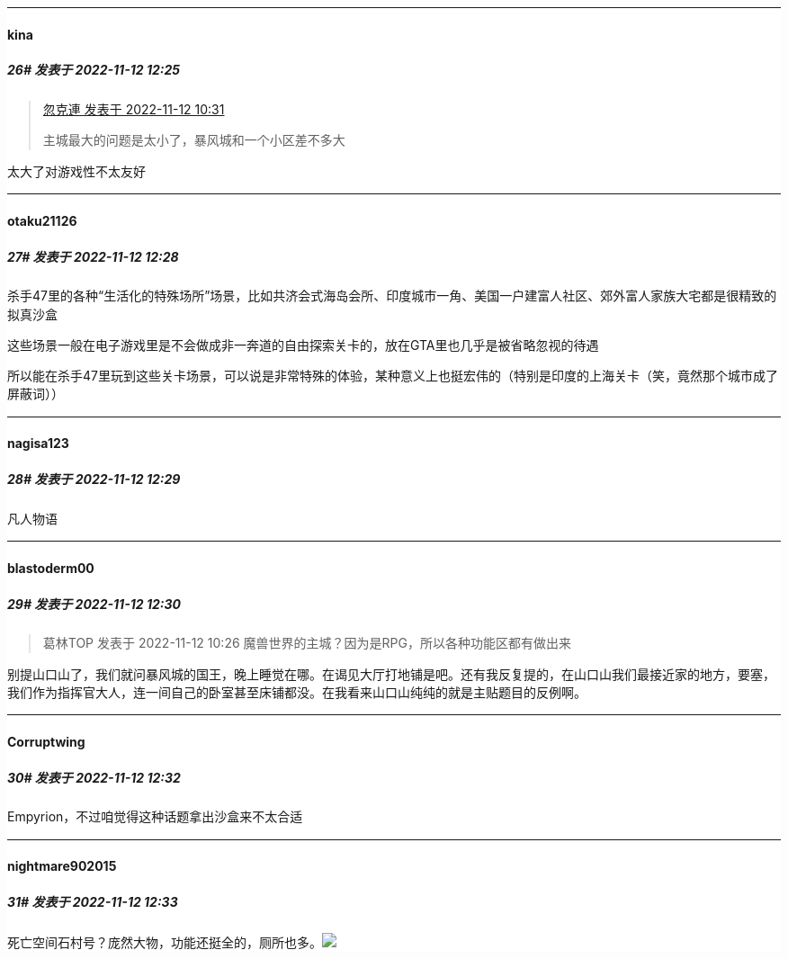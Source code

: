 *****

####  kina  
##### 26#       发表于 2022-11-12 12:25

<blockquote><a href="httphttps://bbs.saraba1st.com/2b/forum.php?mod=redirect&amp;goto=findpost&amp;pid=58396235&amp;ptid=2104504" target="_blank">忽克連 发表于 2022-11-12 10:31</a>

主城最大的问题是太小了，暴风城和一个小区差不多大</blockquote>
太大了对游戏性不太友好

*****

####  otaku21126  
##### 27#       发表于 2022-11-12 12:28

杀手47里的各种“生活化的特殊场所”场景，比如共济会式海岛会所、印度城市一角、美国一户建富人社区、郊外富人家族大宅都是很精致的拟真沙盒

这些场景一般在电子游戏里是不会做成非一奔道的自由探索关卡的，放在GTA里也几乎是被省略忽视的待遇

所以能在杀手47里玩到这些关卡场景，可以说是非常特殊的体验，某种意义上也挺宏伟的（特别是印度的上海关卡（笑，竟然那个城市成了屏蔽词））

*****

####  nagisa123  
##### 28#       发表于 2022-11-12 12:29

凡人物语

*****

####  blastoderm00  
##### 29#       发表于 2022-11-12 12:30

<blockquote>葛林TOP 发表于 2022-11-12 10:26
魔兽世界的主城？因为是RPG，所以各种功能区都有做出来</blockquote>
别提山口山了，我们就问暴风城的国王，晚上睡觉在哪。在谒见大厅打地铺是吧。还有我反复提的，在山口山我们最接近家的地方，要塞，我们作为指挥官大人，连一间自己的卧室甚至床铺都没。在我看来山口山纯纯的就是主贴题目的反例啊。

*****

####  Corruptwing  
##### 30#       发表于 2022-11-12 12:32

Empyrion，不过咱觉得这种话题拿出沙盒来不太合适



*****

####  nightmare902015  
##### 31#       发表于 2022-11-12 12:33

死亡空间石村号？庞然大物，功能还挺全的，厕所也多。<img src="https://static.saraba1st.com/image/smiley/face2017/067.png" referrerpolicy="no-referrer">
